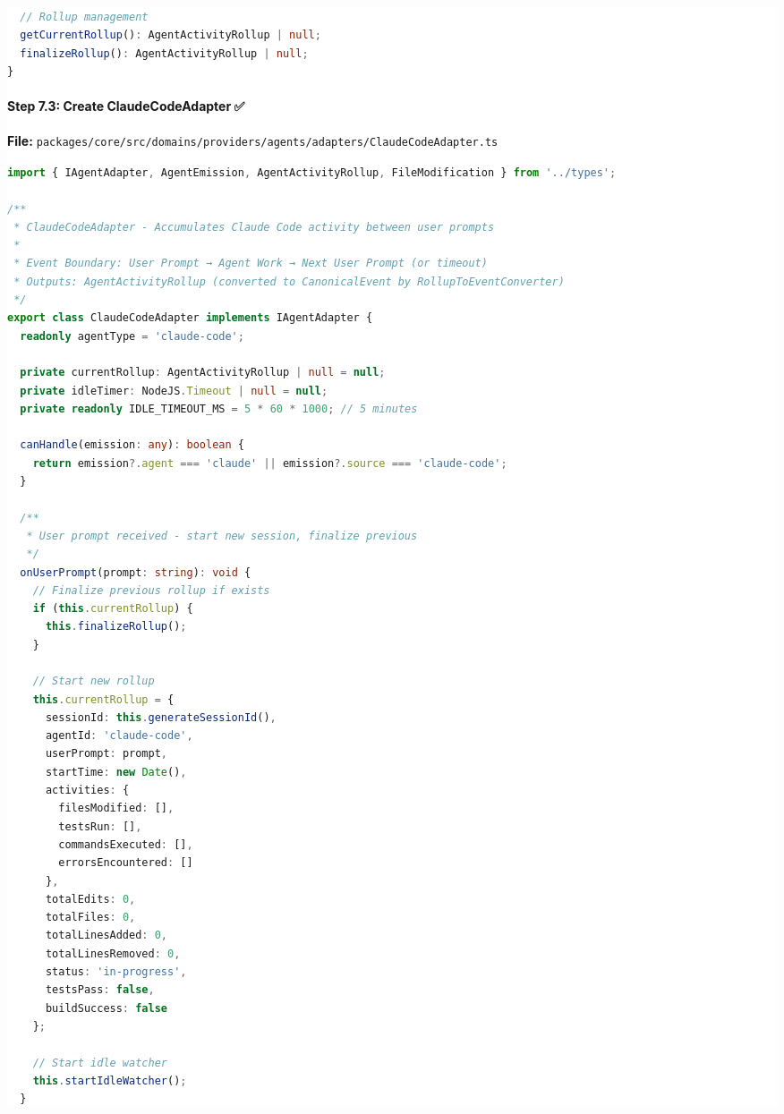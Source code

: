 ```typescript
  // Rollup management
  getCurrentRollup(): AgentActivityRollup | null;
  finalizeRollup(): AgentActivityRollup | null;
}
```

#### Step 7.3: Create ClaudeCodeAdapter ✅

**File:** `packages/core/src/domains/providers/agents/adapters/ClaudeCodeAdapter.ts`

```typescript
import { IAgentAdapter, AgentEmission, AgentActivityRollup, FileModification } from '../types';

/**
 * ClaudeCodeAdapter - Accumulates Claude Code activity between user prompts
 *
 * Event Boundary: User Prompt → Agent Work → Next User Prompt (or timeout)
 * Outputs: AgentActivityRollup (converted to CanonicalEvent by RollupToEventConverter)
 */
export class ClaudeCodeAdapter implements IAgentAdapter {
  readonly agentType = 'claude-code';

  private currentRollup: AgentActivityRollup | null = null;
  private idleTimer: NodeJS.Timeout | null = null;
  private readonly IDLE_TIMEOUT_MS = 5 * 60 * 1000; // 5 minutes

  canHandle(emission: any): boolean {
    return emission?.agent === 'claude' || emission?.source === 'claude-code';
  }

  /**
   * User prompt received - start new session, finalize previous
   */
  onUserPrompt(prompt: string): void {
    // Finalize previous rollup if exists
    if (this.currentRollup) {
      this.finalizeRollup();
    }

    // Start new rollup
    this.currentRollup = {
      sessionId: this.generateSessionId(),
      agentId: 'claude-code',
      userPrompt: prompt,
      startTime: new Date(),
      activities: {
        filesModified: [],
        testsRun: [],
        commandsExecuted: [],
        errorsEncountered: []
      },
      totalEdits: 0,
      totalFiles: 0,
      totalLinesAdded: 0,
      totalLinesRemoved: 0,
      status: 'in-progress',
      testsPass: false,
      buildSuccess: false
    };

    // Start idle watcher
    this.startIdleWatcher();
  }

```
